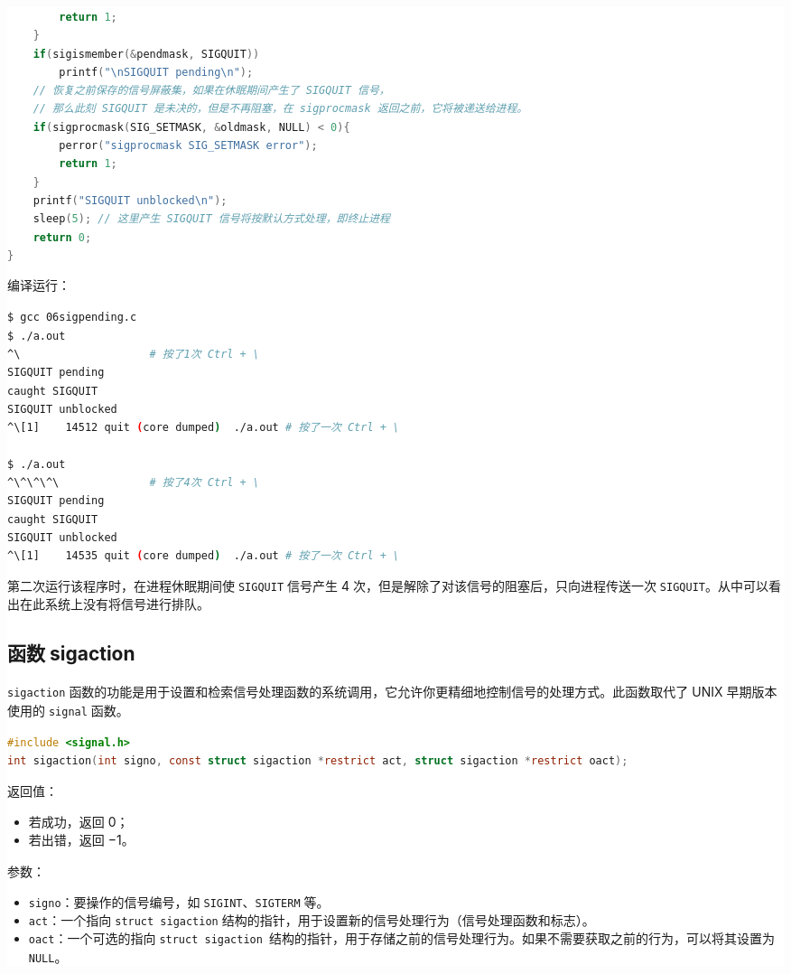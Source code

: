 ```c
		return 1;
	}
	if(sigismember(&pendmask, SIGQUIT))
		printf("\nSIGQUIT pending\n");
	// 恢复之前保存的信号屏蔽集，如果在休眠期间产生了 SIGQUIT 信号，
	// 那么此刻 SIGQUIT 是未决的，但是不再阻塞，在 sigprocmask 返回之前，它将被递送给进程。
	if(sigprocmask(SIG_SETMASK, &oldmask, NULL) < 0){
		perror("sigprocmask SIG_SETMASK error");
		return 1;
	}
	printf("SIGQUIT unblocked\n");
	sleep(5); // 这里产生 SIGQUIT 信号将按默认方式处理，即终止进程
	return 0;
}
```

编译运行：

```bash
$ gcc 06sigpending.c
$ ./a.out
^\                    # 按了1次 Ctrl + \
SIGQUIT pending
caught SIGQUIT
SIGQUIT unblocked
^\[1]    14512 quit (core dumped)  ./a.out # 按了一次 Ctrl + \

$ ./a.out
^\^\^\^\              # 按了4次 Ctrl + \
SIGQUIT pending
caught SIGQUIT
SIGQUIT unblocked
^\[1]    14535 quit (core dumped)  ./a.out # 按了一次 Ctrl + \
```

第二次运行该程序时，在进程休眠期间使 `SIGQUIT` 信号产生 4 次，但是解除了对该信号的阻塞后，只向进程传送一次 `SIGQUIT`。从中可以看出在此系统上没有将信号进行排队。

## 函数 sigaction

`sigaction` 函数的功能是用于设置和检索信号处理函数的系统调用，它允许你更精细地控制信号的处理方式。此函数取代了 UNIX 早期版本使用的 `signal` 函数。

```c
#include <signal.h>
int sigaction(int signo, const struct sigaction *restrict act, struct sigaction *restrict oact);
```

返回值：

- 若成功，返回 0；
- 若出错，返回 −1。

参数：

- `signo`：要操作的信号编号，如 `SIGINT`、`SIGTERM` 等。
- `act`：一个指向 `struct sigaction` 结构的指针，用于设置新的信号处理行为（信号处理函数和标志）。
- `oact`：一个可选的指向 `struct sigaction `结构的指针，用于存储之前的信号处理行为。如果不需要获取之前的行为，可以将其设置为 `NULL`。
